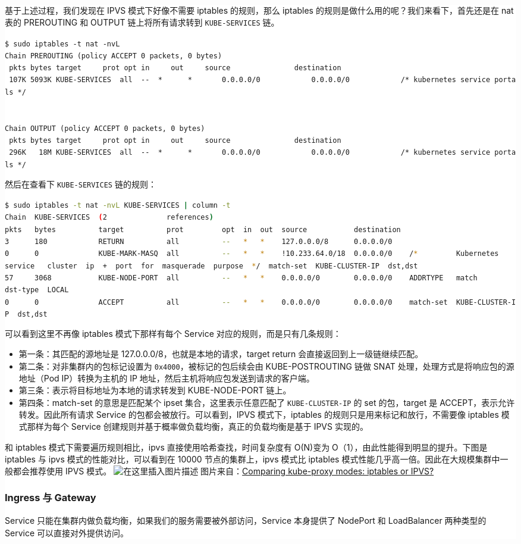 基于上述过程，我们发现在 IPVS 模式下好像不需要 iptables 的规则，那么 iptables 的规则是做什么用的呢？我们来看下，首先还是在 nat 表的 PREROUTING 和 OUTPUT 链上将所有请求转到 `KUBE-SERVICES` 链。

```
$ sudo iptables -t nat -nvL
Chain PREROUTING (policy ACCEPT 0 packets, 0 bytes)
 pkts bytes target     prot opt in     out     source               destination
 107K 5093K KUBE-SERVICES  all  --  *      *       0.0.0.0/0            0.0.0.0/0            /* kubernetes service portals */


Chain OUTPUT (policy ACCEPT 0 packets, 0 bytes)
 pkts bytes target     prot opt in     out     source               destination
 296K   18M KUBE-SERVICES  all  --  *      *       0.0.0.0/0            0.0.0.0/0            /* kubernetes service portals */
```

然后在查看下 `KUBE-SERVICES` 链的规则：

```bash
$ sudo iptables -t nat -nvL KUBE-SERVICES | column -t
Chain  KUBE-SERVICES  (2              references)
pkts   bytes          target          prot         opt  in  out  source           destination
3      180            RETURN          all          --   *   *    127.0.0.0/8      0.0.0.0/0
0      0              KUBE-MARK-MASQ  all          --   *   *    !10.233.64.0/18  0.0.0.0/0    /*         Kubernetes       service   cluster  ip  +  port  for  masquerade  purpose  */  match-set  KUBE-CLUSTER-IP  dst,dst
57     3068           KUBE-NODE-PORT  all          --   *   *    0.0.0.0/0        0.0.0.0/0    ADDRTYPE   match            dst-type  LOCAL
0      0              ACCEPT          all          --   *   *    0.0.0.0/0        0.0.0.0/0    match-set  KUBE-CLUSTER-IP  dst,dst

```
可以看到这里不再像 iptables 模式下那样有每个 Service 对应的规则，而是只有几条规则：

- 第一条：其匹配的源地址是 127.0.0.0/8，也就是本地的请求，target return 会直接返回到上一级链继续匹配。
- 第二条：对非集群内的包标记设置为 `0x4000`，被标记的包后续会由 KUBE-POSTROUTING 链做 SNAT 处理，处理方式是将响应包的源地址（Pod IP）转换为主机的 IP 地址，然后主机将响应包发送到请求的客户端。
- 第三条：表示将目标地址为本地的请求转发到 KUBE-NODE-PORT 链上。
- 第四条：match-set 的意思是匹配某个 ipset 集合，这里表示任意匹配了 `KUBE-CLUSTER-IP` 的 set 的包，target 是 ACCEPT，表示允许转发。因此所有请求 Service 的包都会被放行。可以看到，IPVS 模式下，iptables 的规则只是用来标记和放行，不需要像 iptables 模式那样为每个 Service 创建规则并基于概率做负载均衡，真正的负载均衡是基于 IPVS 实现的。


和 iptables 模式下需要遍历规则相比，ipvs 直接使用哈希查找，时间复杂度有 O(N)变为 O（1），由此性能得到明显的提升。下图是 iptables 与 ipvs 模式的性能对比，可以看到在 10000 节点的集群上，ipvs 模式比 iptables 模式性能几乎高一倍。因此在大规模集群中一般都会推荐使用 IPVS 模式。
![在这里插入图片描述](https://pub-08b57ed9c8ce4fadab4077a9d577e857.r2.dev/ipvs-iptables.png)
图片来自：[Comparing kube-proxy modes: iptables or IPVS?](https://www.tigera.io/blog/comparing-kube-proxy-modes-iptables-or-ipvs/)




### Ingress 与 Gateway

Service 只能在集群内做负载均衡，如果我们的服务需要被外部访问，Service 本身提供了 NodePort 和 LoadBalancer 两种类型的 Service 可以直接对外提供访问。
